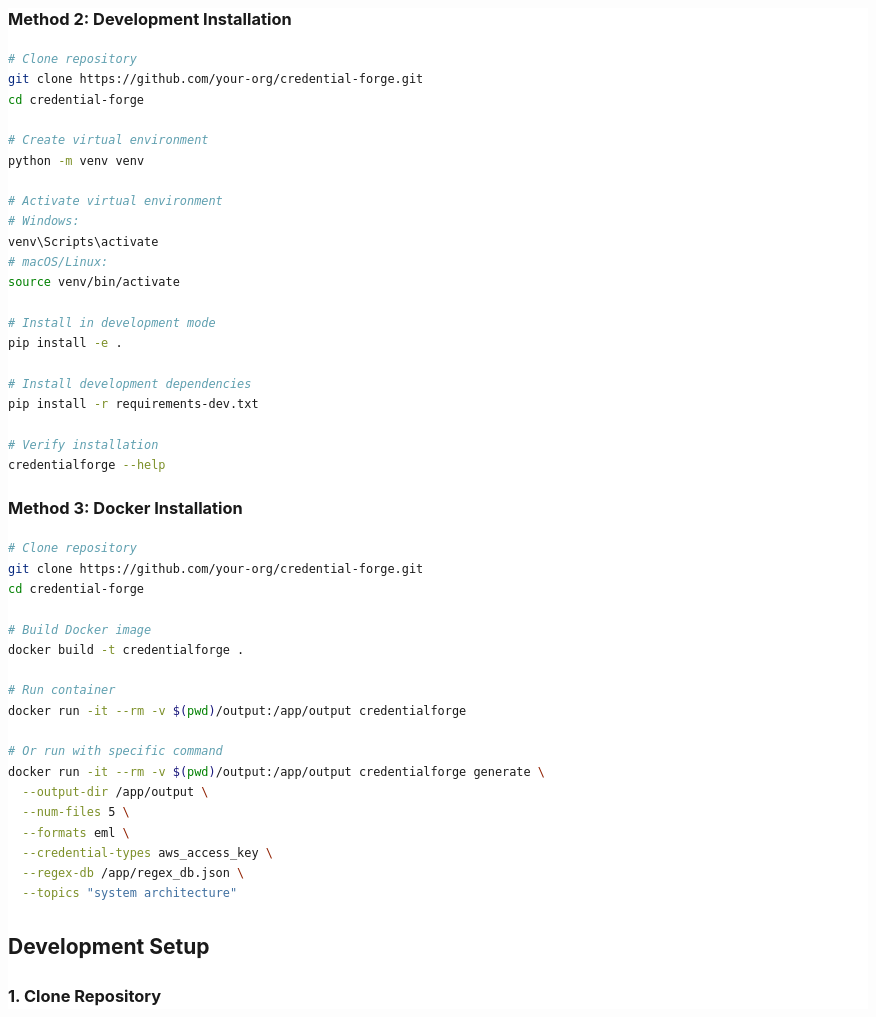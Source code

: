 ### Method 2: Development Installation

```bash
# Clone repository
git clone https://github.com/your-org/credential-forge.git
cd credential-forge

# Create virtual environment
python -m venv venv

# Activate virtual environment
# Windows:
venv\Scripts\activate
# macOS/Linux:
source venv/bin/activate

# Install in development mode
pip install -e .

# Install development dependencies
pip install -r requirements-dev.txt

# Verify installation
credentialforge --help
```

### Method 3: Docker Installation

```bash
# Clone repository
git clone https://github.com/your-org/credential-forge.git
cd credential-forge

# Build Docker image
docker build -t credentialforge .

# Run container
docker run -it --rm -v $(pwd)/output:/app/output credentialforge

# Or run with specific command
docker run -it --rm -v $(pwd)/output:/app/output credentialforge generate \
  --output-dir /app/output \
  --num-files 5 \
  --formats eml \
  --credential-types aws_access_key \
  --regex-db /app/regex_db.json \
  --topics "system architecture"
```

## Development Setup

### 1. Clone Repository
